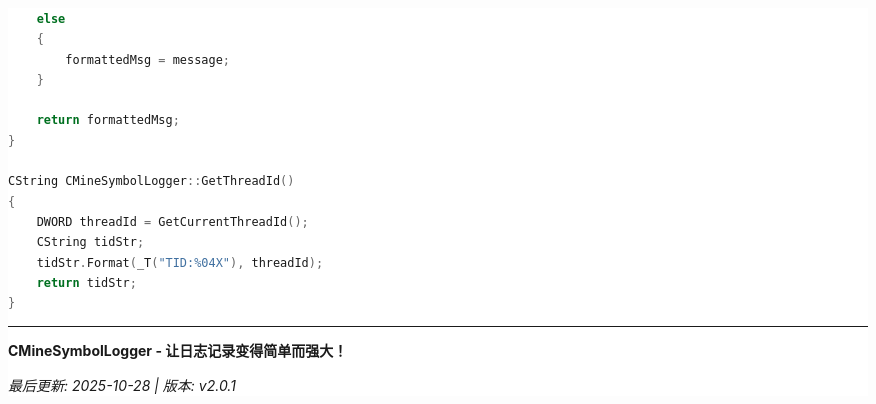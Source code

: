 ```cpp
	else
	{
		formattedMsg = message;
	}
	
	return formattedMsg;
}

CString CMineSymbolLogger::GetThreadId()
{
	DWORD threadId = GetCurrentThreadId();
	CString tidStr;
	tidStr.Format(_T("TID:%04X"), threadId);
	return tidStr;
}
```

---

**CMineSymbolLogger - 让日志记录变得简单而强大！** 

*最后更新: 2025-10-28 | 版本: v2.0.1*

